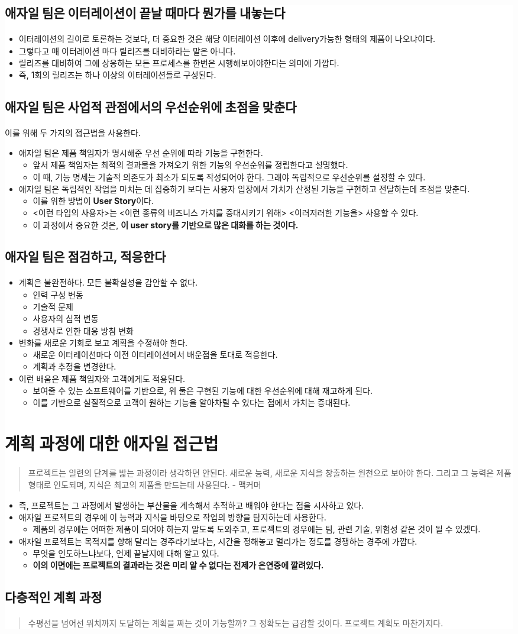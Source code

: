 ## 애자일 팀은 이터레이션이 끝날 때마다 뭔가를 내놓는다

* 이터레이션의 길이로 토론하는 것보다, 더 중요한 것은 해당 이터레이션 이후에 delivery가능한 형태의 제품이 나오냐이다.
* 그렇다고 매 이터레이션 마다 릴리즈를 대비하라는 말은 아니다.
* 릴리즈를 대비하여 그에 상응하는 모든 프로세스를 한번은 시행해보아야한다는 의미에 가깝다.
* 즉, 1회의 릴리즈는 하나 이상의 이터레이션들로 구성된다.

## 애자일 팀은 사업적 관점에서의 우선순위에 초점을 맞춘다

이를 위해 두 가지의 접근법을 사용한다.

* 애자일 팀은 제품 책임자가 명시해준 우선 순위에 따라 기능을 구현한다.
  * 앞서 제품 책임자는 최적의 결과물을 가져오기 위한 기능의 우선순위를 정립한다고 설명했다.
  * 이 때, 기능 명세는 기술적 의존도가 최소가 되도록 작성되어야 한다. 그래야 독립적으로 우선순위를 설정할 수 있다.
* 애자일 팀은 독립적인 작업을 마치는 데 집중하기 보다는 사용자 입장에서 가치가 산정된 기능을 구현하고 전달하는데 초점을 맞춘다.
  * 이를 위한 방법이 **User Story**이다.
  * \<이런 타입의 사용자>는 \<이런 종류의 비즈니스 가치를 증대시키기 위해> \<이러저러한 기능을> 사용할 수 있다.
  * 이 과정에서 중요한 것은, **이 user story를 기반으로 많은 대화를 하는 것이다.**

## 애자일 팀은 점검하고, 적응한다

* 계획은 불완전하다. 모든 불확실성을 감안할 수 없다.
  * 인력 구성 변동
  * 기술적 문제
  * 사용자의 심적 변동
  * 경쟁사로 인한 대응 방침 변화
* 변화를 새로운 기회로 보고 계획을 수정해야 한다.
  * 새로운 이터레이션마다 이전 이터레이션에서 배운점을 토대로 적응한다.
  * 계획과 추정을 변경한다. 
* 이런 배움은 제품 책임자와 고객에게도 적용된다.
  * 보여줄 수 있는 소프트웨어를 기반으로, 위 둘은 구현된 기능에 대한 우선순위에 대해 재고하게 된다.
  * 이를 기반으로 실질적으로 고객이 원하는 기능을 알아차릴 수 있다는 점에서 가치는 증대된다.

# 계획 과정에 대한 애자일 접근법

 > 
 > 프로젝트는 일련의 단계를 밟는 과정이라 생각하면 안된다. 새로운 능력, 새로운 지식을 창출하는 원천으로 보아야 한다. 그리고 그 능력은 제품 형태로 인도되며, 지식은 최고의 제품을 만드는데 사용된다. - 맥커머

* 즉, 프로젝트는 그 과정에서 발생하는 부산물을 계속해서 추적하고 배워야 한다는 점을 시사하고 있다.
* 애자일 프로젝트의 경우에 이 능력과 지식을 바탕으로 작업의 방향을 탐지하는데 사용한다.
  * 제품의 경우에는 어떠한 제품이 되어야 하는지 알도록 도와주고, 프로젝트의 경우에는 팀, 관련 기술, 위험성 같은 것이 될 수 있겠다.
* 애자일 프로젝트는 목적지를 향해 달리는 경주라기보다는, 시간을 정해놓고 멀리가는 정도를 경쟁하는 경주에 가깝다.
  * 무엇을 인도하느냐보다, 언제 끝날지에 대해 알고 있다.
  * **이의 이면에는 프로젝트의 결과라는 것은 미리 알 수 없다는 전제가 은연중에 깔려있다.**

## 다층적인 계획 과정

 > 
 > 수평선을 넘어선 위치까지 도달하는 계획을 짜는 것이 가능할까? 그 정확도는 급감할 것이다. 프로젝트 계획도 마찬가지다.

